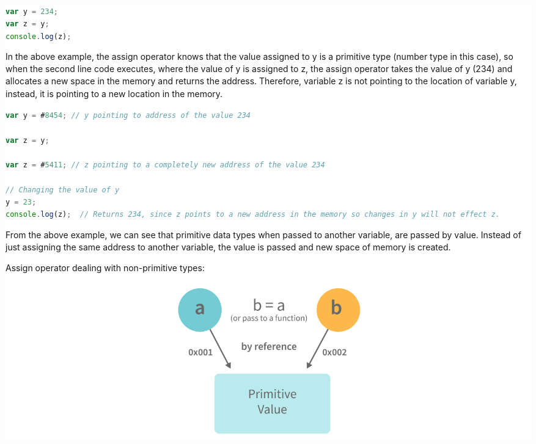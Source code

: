 ```JavaScript
var y = 234;
var z = y;
console.log(z);
```
In the above example, the assign operator knows that the value assigned to y is a primitive type (number type in this case), so when the second line code executes, where the value of y is assigned to z, the assign operator takes the value of y (234) and allocates a new space in the memory and returns the address. Therefore, variable z is not pointing to the location of variable y, instead, it is pointing to a new location in the memory.

```JavaScript
var y = #8454; // y pointing to address of the value 234

var z = y; 
     
var z = #5411; // z pointing to a completely new address of the value 234
     
// Changing the value of y
y = 23;
console.log(z);  // Returns 234, since z points to a new address in the memory so changes in y will not effect z.
```
From the above example, we can see that primitive data types when passed to another variable, are passed by value. Instead of just assigning the same address to another variable, the value is passed and new space of memory is created.

Assign operator dealing with non-primitive types:

<div align="center">
<img src="images/passed_by_reference.png" width="400" height="250" />